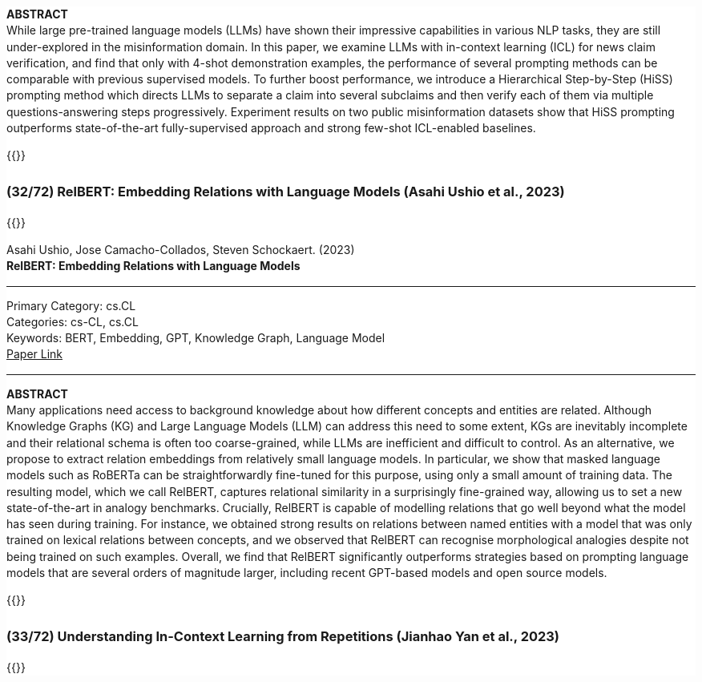 

**ABSTRACT**  
While large pre-trained language models (LLMs) have shown their impressive capabilities in various NLP tasks, they are still under-explored in the misinformation domain. In this paper, we examine LLMs with in-context learning (ICL) for news claim verification, and find that only with 4-shot demonstration examples, the performance of several prompting methods can be comparable with previous supervised models. To further boost performance, we introduce a Hierarchical Step-by-Step (HiSS) prompting method which directs LLMs to separate a claim into several subclaims and then verify each of them via multiple questions-answering steps progressively. Experiment results on two public misinformation datasets show that HiSS prompting outperforms state-of-the-art fully-supervised approach and strong few-shot ICL-enabled baselines.

{{</citation>}}


### (32/72) RelBERT: Embedding Relations with Language Models (Asahi Ushio et al., 2023)

{{<citation>}}

Asahi Ushio, Jose Camacho-Collados, Steven Schockaert. (2023)  
**RelBERT: Embedding Relations with Language Models**  

---
Primary Category: cs.CL  
Categories: cs-CL, cs.CL  
Keywords: BERT, Embedding, GPT, Knowledge Graph, Language Model  
[Paper Link](http://arxiv.org/abs/2310.00299v1)  

---


**ABSTRACT**  
Many applications need access to background knowledge about how different concepts and entities are related. Although Knowledge Graphs (KG) and Large Language Models (LLM) can address this need to some extent, KGs are inevitably incomplete and their relational schema is often too coarse-grained, while LLMs are inefficient and difficult to control. As an alternative, we propose to extract relation embeddings from relatively small language models. In particular, we show that masked language models such as RoBERTa can be straightforwardly fine-tuned for this purpose, using only a small amount of training data. The resulting model, which we call RelBERT, captures relational similarity in a surprisingly fine-grained way, allowing us to set a new state-of-the-art in analogy benchmarks. Crucially, RelBERT is capable of modelling relations that go well beyond what the model has seen during training. For instance, we obtained strong results on relations between named entities with a model that was only trained on lexical relations between concepts, and we observed that RelBERT can recognise morphological analogies despite not being trained on such examples. Overall, we find that RelBERT significantly outperforms strategies based on prompting language models that are several orders of magnitude larger, including recent GPT-based models and open source models.

{{</citation>}}


### (33/72) Understanding In-Context Learning from Repetitions (Jianhao Yan et al., 2023)

{{<citation>}}
